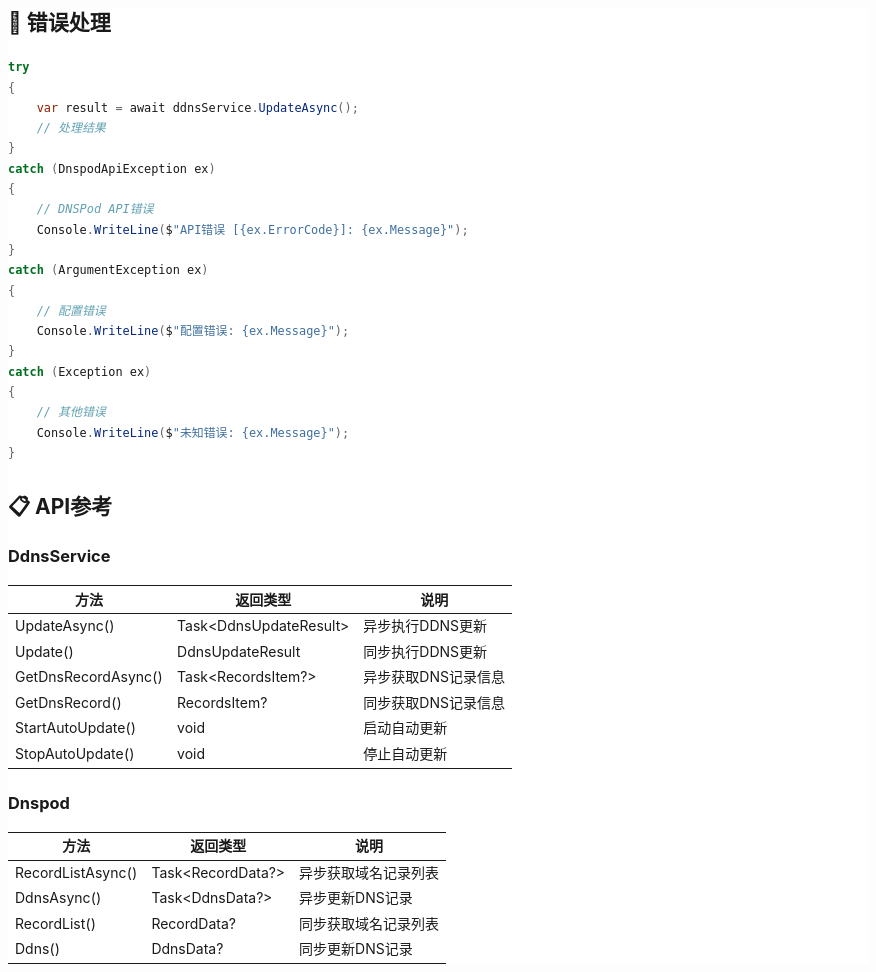 ## 🚨 错误处理

```csharp
try
{
    var result = await ddnsService.UpdateAsync();
    // 处理结果
}
catch (DnspodApiException ex)
{
    // DNSPod API错误
    Console.WriteLine($"API错误 [{ex.ErrorCode}]: {ex.Message}");
}
catch (ArgumentException ex)
{
    // 配置错误
    Console.WriteLine($"配置错误: {ex.Message}");
}
catch (Exception ex)
{
    // 其他错误
    Console.WriteLine($"未知错误: {ex.Message}");
}
```

## 📋 API参考

### DdnsService

| 方法 | 返回类型 | 说明 |
|------|----------|------|
| UpdateAsync() | Task\<DdnsUpdateResult\> | 异步执行DDNS更新 |
| Update() | DdnsUpdateResult | 同步执行DDNS更新 |
| GetDnsRecordAsync() | Task\<RecordsItem?\> | 异步获取DNS记录信息 |
| GetDnsRecord() | RecordsItem? | 同步获取DNS记录信息 |
| StartAutoUpdate() | void | 启动自动更新 |
| StopAutoUpdate() | void | 停止自动更新 |

### Dnspod

| 方法 | 返回类型 | 说明 |
|------|----------|------|
| RecordListAsync() | Task\<RecordData?\> | 异步获取域名记录列表 |
| DdnsAsync() | Task\<DdnsData?\> | 异步更新DNS记录 |
| RecordList() | RecordData? | 同步获取域名记录列表 |
| Ddns() | DdnsData? | 同步更新DNS记录 |
